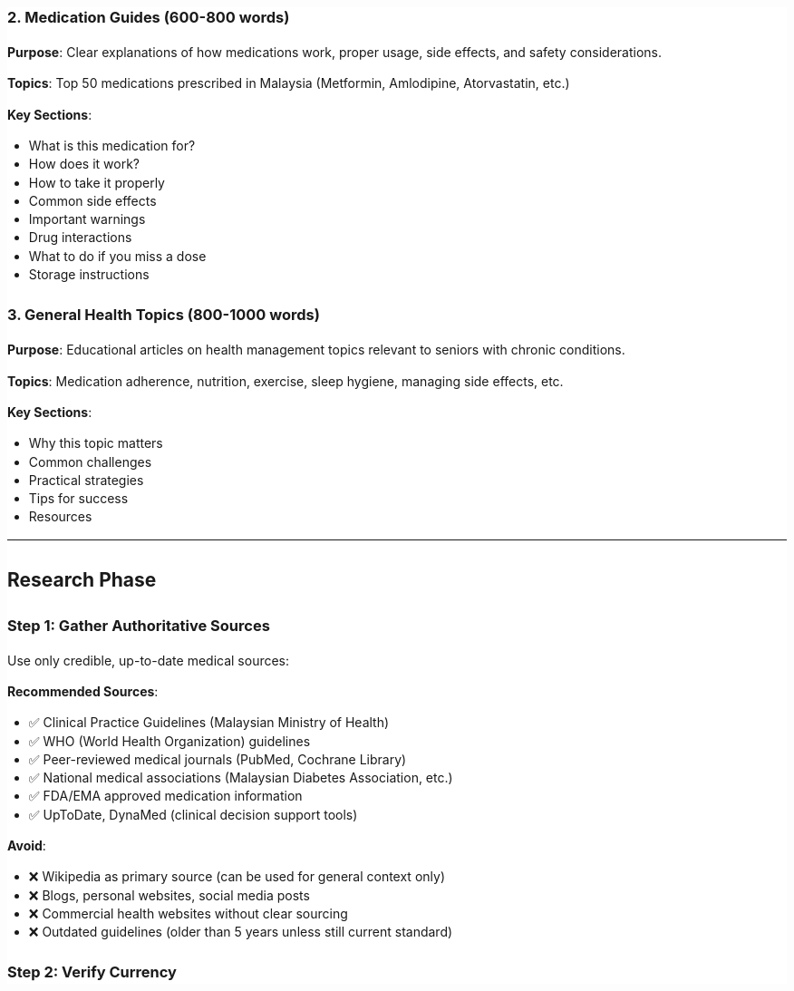 ### 2. Medication Guides (600-800 words)

**Purpose**: Clear explanations of how medications work, proper usage, side effects, and safety considerations.

**Topics**: Top 50 medications prescribed in Malaysia (Metformin, Amlodipine, Atorvastatin, etc.)

**Key Sections**:
- What is this medication for?
- How does it work?
- How to take it properly
- Common side effects
- Important warnings
- Drug interactions
- What to do if you miss a dose
- Storage instructions

### 3. General Health Topics (800-1000 words)

**Purpose**: Educational articles on health management topics relevant to seniors with chronic conditions.

**Topics**: Medication adherence, nutrition, exercise, sleep hygiene, managing side effects, etc.

**Key Sections**:
- Why this topic matters
- Common challenges
- Practical strategies
- Tips for success
- Resources

---

## Research Phase

### Step 1: Gather Authoritative Sources

Use only credible, up-to-date medical sources:

**Recommended Sources**:
- ✅ Clinical Practice Guidelines (Malaysian Ministry of Health)
- ✅ WHO (World Health Organization) guidelines
- ✅ Peer-reviewed medical journals (PubMed, Cochrane Library)
- ✅ National medical associations (Malaysian Diabetes Association, etc.)
- ✅ FDA/EMA approved medication information
- ✅ UpToDate, DynaMed (clinical decision support tools)

**Avoid**:
- ❌ Wikipedia as primary source (can be used for general context only)
- ❌ Blogs, personal websites, social media posts
- ❌ Commercial health websites without clear sourcing
- ❌ Outdated guidelines (older than 5 years unless still current standard)

### Step 2: Verify Currency
